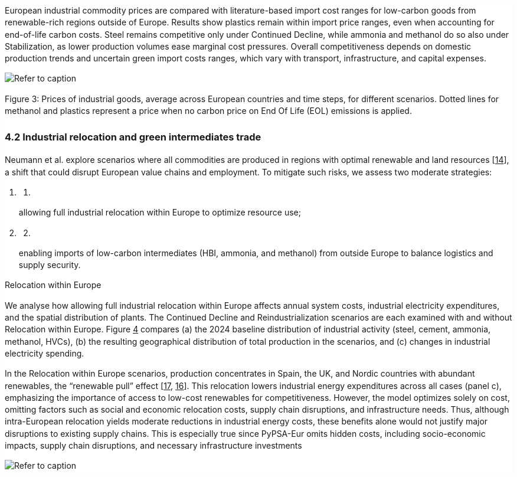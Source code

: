 European industrial commodity prices are compared with literature-based import cost ranges for low-carbon goods from renewable-rich regions outside of Europe. Results show plastics remain within import price ranges, even when accounting for end-of-life carbon costs. Steel remains competitive only under Continued Decline, while ammonia and methanol do so also under Stabilization, as lower production volumes ease marginal cost pressures. Overall competitiveness depends on domestic production trends and uncertain green import costs ranges, which vary with transport, infrastructure, and capital expenses.

![Refer to caption](figures/commodity_prices.png)


Figure 3: Prices of industrial goods, average across European countries and time steps, for different scenarios. Dotted lines for methanol and plastics represent a price when no carbon price on End Of Life (EOL) emissions is applied.

### 4.2 Industrial relocation and green intermediates trade

Neumann et al. explore scenarios where all commodities are produced in regions with optimal renewable and land resources [[14](https://arxiv.org/html/2510.08199v1#bib.bibx14)], a shift that could disrupt European value chains and employment. To mitigate such risks, we assess two moderate strategies:

1. 1.

   allowing full industrial relocation within Europe to optimize resource use;
2. 2.

   enabling imports of low-carbon intermediates (HBI, ammonia, and methanol) from outside Europe to balance logistics and supply security.

Relocation within Europe

We analyse how allowing full industrial relocation within Europe affects annual system costs, industrial electricity expenditures, and the spatial distribution of plants. The Continued Decline and Reindustrialization scenarios are each examined with and without Relocation within Europe. Figure [4](https://arxiv.org/html/2510.08199v1#S4.F4 "Figure 4 ‣ 4.2 Industrial relocation and green intermediates trade ‣ 4 Results and discussion ‣ Pursuing decarbonization and competitiveness: a narrow corridor for European green industrial transformation") compares (a) the 2024 baseline distribution of industrial activity (steel, cement, ammonia, methanol, HVCs), (b) the resulting geographical distribution of total production in the scenarios, and (c) changes in industrial electricity spending.

In the Relocation within Europe scenarios, production concentrates in Spain, the UK, and Nordic countries with abundant renewables, the “renewable pull” effect [[17](https://arxiv.org/html/2510.08199v1#bib.bibx17), [16](https://arxiv.org/html/2510.08199v1#bib.bibx16)]. This relocation lowers industrial energy expenditures across all cases (panel c), emphasizing the importance of access to low-cost renewables for competitiveness. However, the model optimizes solely on cost, omitting factors such as social and economic relocation costs, supply chain disruptions, and infrastructure needs. Thus, although intra-European relocation yields moderate reductions in industrial energy costs, these benefits alone would not justify major disruptions to existing supply chains. This is especially true since PyPSA-Eur omits hidden costs, including socio-economic impacts, supply chain disruptions, and necessary infrastructure investments

![Refer to caption](figures/combined_layout_totsyscost.png)

